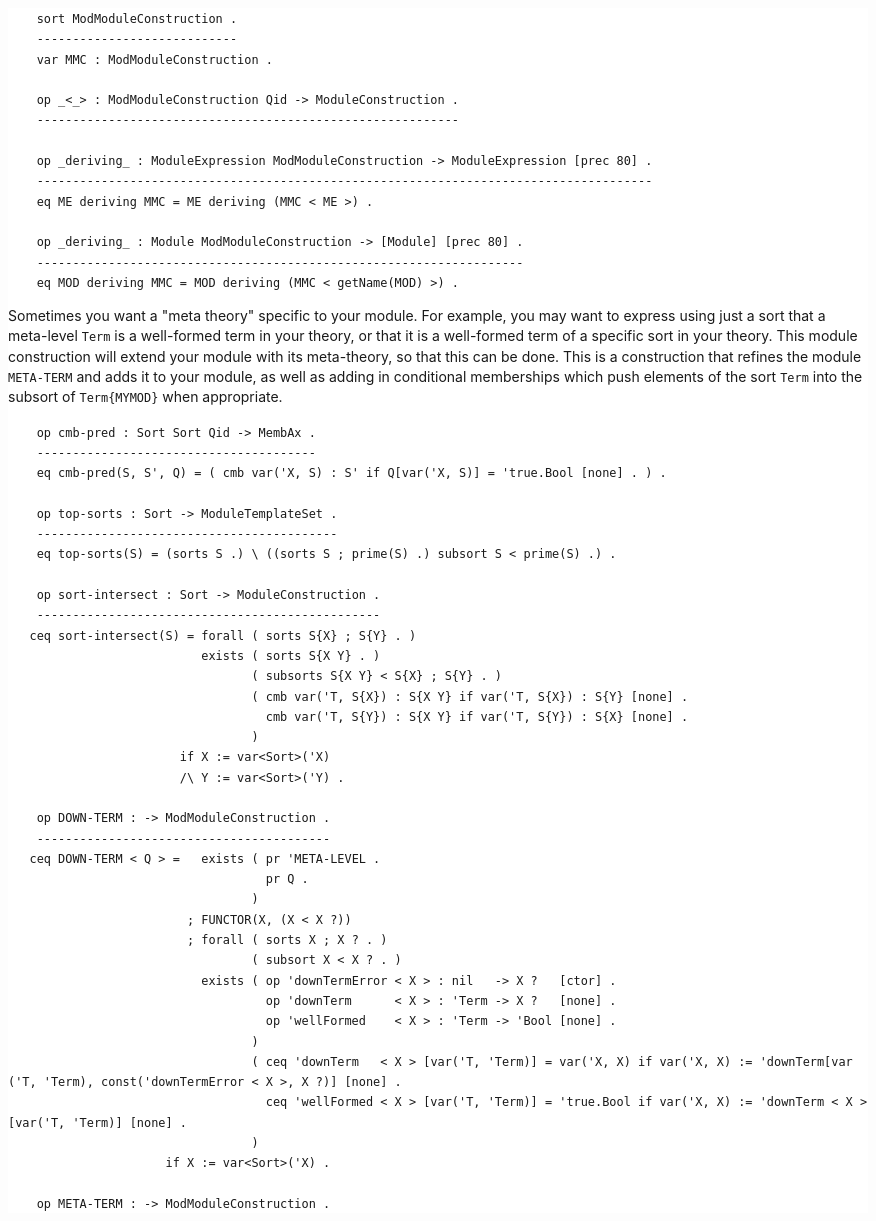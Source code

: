 ```maude
    sort ModModuleConstruction .
    ----------------------------
    var MMC : ModModuleConstruction .

    op _<_> : ModModuleConstruction Qid -> ModuleConstruction .
    -----------------------------------------------------------

    op _deriving_ : ModuleExpression ModModuleConstruction -> ModuleExpression [prec 80] .
    --------------------------------------------------------------------------------------
    eq ME deriving MMC = ME deriving (MMC < ME >) .

    op _deriving_ : Module ModModuleConstruction -> [Module] [prec 80] .
    --------------------------------------------------------------------
    eq MOD deriving MMC = MOD deriving (MMC < getName(MOD) >) .
```

Sometimes you want a "meta theory" specific to your module.
For example, you may want to express using just a sort that a meta-level `Term` is a well-formed term in your theory, or that it is a well-formed term of a specific sort in your theory.
This module construction will extend your module with its meta-theory, so that this can be done.
This is a construction that refines the module `META-TERM` and adds it to your module, as well as adding in conditional memberships which push elements of the sort `Term` into the subsort of `Term{MYMOD}` when appropriate.

```maude
    op cmb-pred : Sort Sort Qid -> MembAx .
    ---------------------------------------
    eq cmb-pred(S, S', Q) = ( cmb var('X, S) : S' if Q[var('X, S)] = 'true.Bool [none] . ) .

    op top-sorts : Sort -> ModuleTemplateSet .
    ------------------------------------------
    eq top-sorts(S) = (sorts S .) \ ((sorts S ; prime(S) .) subsort S < prime(S) .) .

    op sort-intersect : Sort -> ModuleConstruction .
    ------------------------------------------------
   ceq sort-intersect(S) = forall ( sorts S{X} ; S{Y} . )
                           exists ( sorts S{X Y} . )
                                  ( subsorts S{X Y} < S{X} ; S{Y} . )
                                  ( cmb var('T, S{X}) : S{X Y} if var('T, S{X}) : S{Y} [none] .
                                    cmb var('T, S{Y}) : S{X Y} if var('T, S{Y}) : S{X} [none] .
                                  )
                        if X := var<Sort>('X)
                        /\ Y := var<Sort>('Y) .

    op DOWN-TERM : -> ModModuleConstruction .
    -----------------------------------------
   ceq DOWN-TERM < Q > =   exists ( pr 'META-LEVEL .
                                    pr Q .
                                  )
                         ; FUNCTOR(X, (X < X ?))
                         ; forall ( sorts X ; X ? . )
                                  ( subsort X < X ? . )
                           exists ( op 'downTermError < X > : nil   -> X ?   [ctor] .
                                    op 'downTerm      < X > : 'Term -> X ?   [none] .
                                    op 'wellFormed    < X > : 'Term -> 'Bool [none] .
                                  )
                                  ( ceq 'downTerm   < X > [var('T, 'Term)] = var('X, X) if var('X, X) := 'downTerm[var('T, 'Term), const('downTermError < X >, X ?)] [none] .
                                    ceq 'wellFormed < X > [var('T, 'Term)] = 'true.Bool if var('X, X) := 'downTerm < X > [var('T, 'Term)] [none] .
                                  )
                      if X := var<Sort>('X) .

    op META-TERM : -> ModModuleConstruction .
```